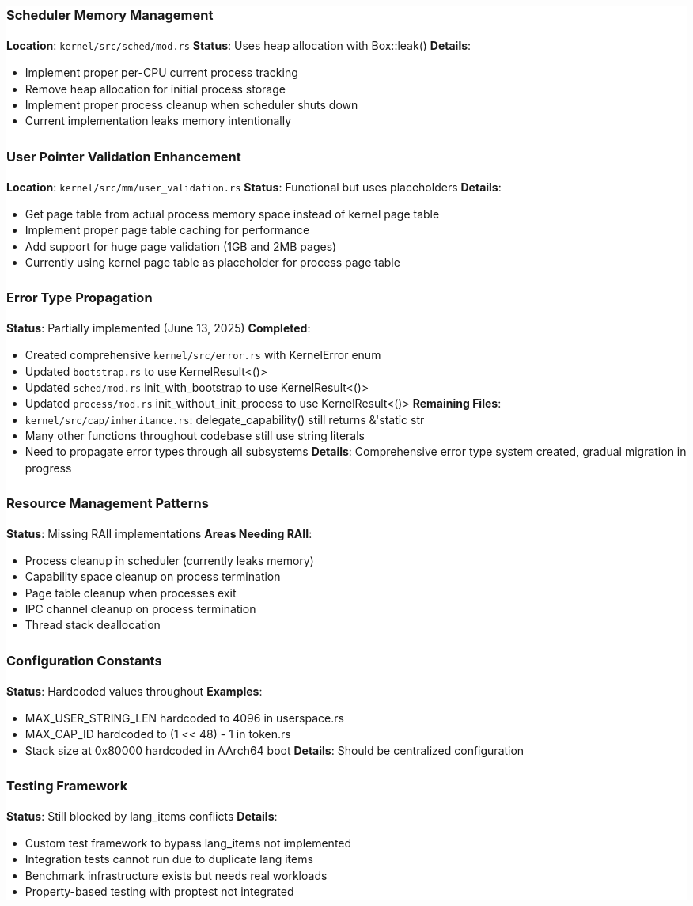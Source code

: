 ### Scheduler Memory Management
**Location**: `kernel/src/sched/mod.rs`
**Status**: Uses heap allocation with Box::leak()
**Details**:
- Implement proper per-CPU current process tracking
- Remove heap allocation for initial process storage
- Implement proper process cleanup when scheduler shuts down
- Current implementation leaks memory intentionally

### User Pointer Validation Enhancement
**Location**: `kernel/src/mm/user_validation.rs`
**Status**: Functional but uses placeholders
**Details**:
- Get page table from actual process memory space instead of kernel page table
- Implement proper page table caching for performance
- Add support for huge page validation (1GB and 2MB pages)
- Currently using kernel page table as placeholder for process page table

### Error Type Propagation
**Status**: Partially implemented (June 13, 2025)
**Completed**:
- Created comprehensive `kernel/src/error.rs` with KernelError enum
- Updated `bootstrap.rs` to use KernelResult<()>
- Updated `sched/mod.rs` init_with_bootstrap to use KernelResult<()>
- Updated `process/mod.rs` init_without_init_process to use KernelResult<()>
**Remaining Files**:
- `kernel/src/cap/inheritance.rs`: delegate_capability() still returns &'static str
- Many other functions throughout codebase still use string literals
- Need to propagate error types through all subsystems
**Details**: Comprehensive error type system created, gradual migration in progress

### Resource Management Patterns
**Status**: Missing RAII implementations
**Areas Needing RAII**:
- Process cleanup in scheduler (currently leaks memory)
- Capability space cleanup on process termination
- Page table cleanup when processes exit
- IPC channel cleanup on process termination
- Thread stack deallocation

### Configuration Constants
**Status**: Hardcoded values throughout
**Examples**:
- MAX_USER_STRING_LEN hardcoded to 4096 in userspace.rs
- MAX_CAP_ID hardcoded to (1 << 48) - 1 in token.rs
- Stack size at 0x80000 hardcoded in AArch64 boot
**Details**: Should be centralized configuration

### Testing Framework
**Status**: Still blocked by lang_items conflicts
**Details**:
- Custom test framework to bypass lang_items not implemented
- Integration tests cannot run due to duplicate lang items
- Benchmark infrastructure exists but needs real workloads
- Property-based testing with proptest not integrated
